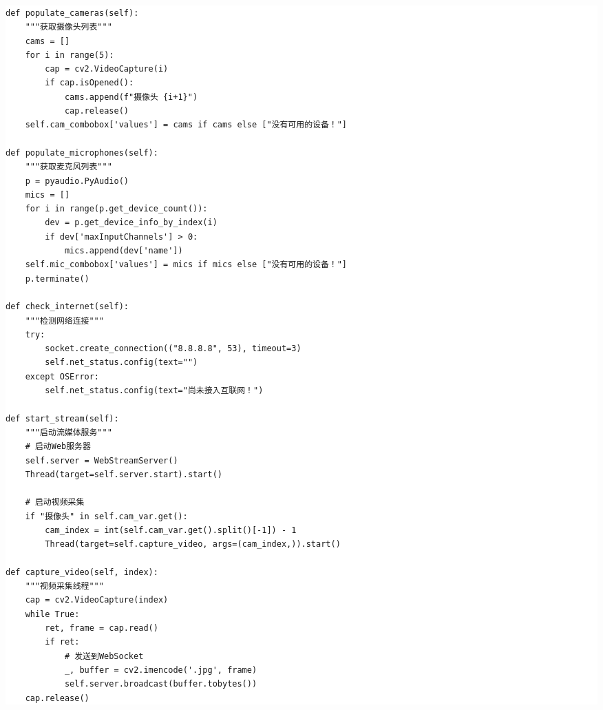     def populate_cameras(self):
        """获取摄像头列表"""
        cams = []
        for i in range(5):
            cap = cv2.VideoCapture(i)
            if cap.isOpened():
                cams.append(f"摄像头 {i+1}")
                cap.release()
        self.cam_combobox['values'] = cams if cams else ["没有可用的设备！"]
    
    def populate_microphones(self):
        """获取麦克风列表"""
        p = pyaudio.PyAudio()
        mics = []
        for i in range(p.get_device_count()):
            dev = p.get_device_info_by_index(i)
            if dev['maxInputChannels'] > 0:
                mics.append(dev['name'])
        self.mic_combobox['values'] = mics if mics else ["没有可用的设备！"]
        p.terminate()
    
    def check_internet(self):
        """检测网络连接"""
        try:
            socket.create_connection(("8.8.8.8", 53), timeout=3)
            self.net_status.config(text="")
        except OSError:
            self.net_status.config(text="尚未接入互联网！")
    
    def start_stream(self):
        """启动流媒体服务"""
        # 启动Web服务器
        self.server = WebStreamServer()
        Thread(target=self.server.start).start()
        
        # 启动视频采集
        if "摄像头" in self.cam_var.get():
            cam_index = int(self.cam_var.get().split()[-1]) - 1
            Thread(target=self.capture_video, args=(cam_index,)).start()
    
    def capture_video(self, index):
        """视频采集线程"""
        cap = cv2.VideoCapture(index)
        while True:
            ret, frame = cap.read()
            if ret:
                # 发送到WebSocket
                _, buffer = cv2.imencode('.jpg', frame)
                self.server.broadcast(buffer.tobytes())
        cap.release()
    